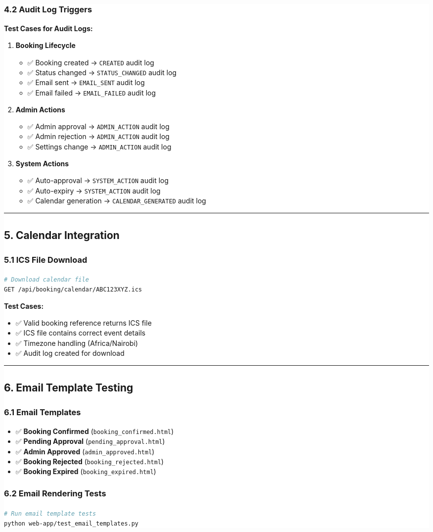 ### 4.2 Audit Log Triggers

**Test Cases for Audit Logs:**

1. **Booking Lifecycle**
   - ✅ Booking created → `CREATED` audit log
   - ✅ Status changed → `STATUS_CHANGED` audit log
   - ✅ Email sent → `EMAIL_SENT` audit log
   - ✅ Email failed → `EMAIL_FAILED` audit log

2. **Admin Actions**
   - ✅ Admin approval → `ADMIN_ACTION` audit log
   - ✅ Admin rejection → `ADMIN_ACTION` audit log
   - ✅ Settings change → `ADMIN_ACTION` audit log

3. **System Actions**
   - ✅ Auto-approval → `SYSTEM_ACTION` audit log
   - ✅ Auto-expiry → `SYSTEM_ACTION` audit log
   - ✅ Calendar generation → `CALENDAR_GENERATED` audit log

---

## 5. Calendar Integration

### 5.1 ICS File Download
```bash
# Download calendar file
GET /api/booking/calendar/ABC123XYZ.ics
```

**Test Cases:**
- ✅ Valid booking reference returns ICS file
- ✅ ICS file contains correct event details
- ✅ Timezone handling (Africa/Nairobi)
- ✅ Audit log created for download

---

## 6. Email Template Testing

### 6.1 Email Templates
- ✅ **Booking Confirmed** (`booking_confirmed.html`)
- ✅ **Pending Approval** (`pending_approval.html`) 
- ✅ **Admin Approved** (`admin_approved.html`)
- ✅ **Booking Rejected** (`booking_rejected.html`)
- ✅ **Booking Expired** (`booking_expired.html`)

### 6.2 Email Rendering Tests
```bash
# Run email template tests
python web-app/test_email_templates.py
```
